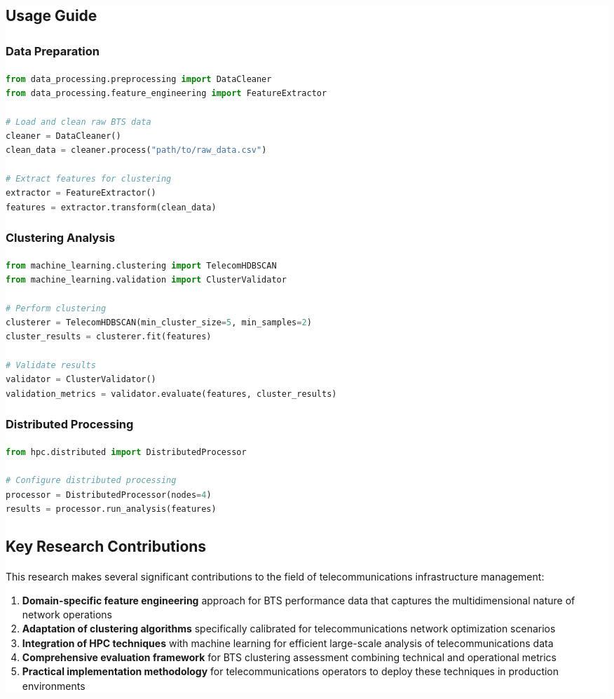 ## Usage Guide

### Data Preparation

```python
from data_processing.preprocessing import DataCleaner
from data_processing.feature_engineering import FeatureExtractor

# Load and clean raw BTS data
cleaner = DataCleaner()
clean_data = cleaner.process("path/to/raw_data.csv")

# Extract features for clustering
extractor = FeatureExtractor()
features = extractor.transform(clean_data)
```

### Clustering Analysis

```python
from machine_learning.clustering import TelecomHDBSCAN
from machine_learning.validation import ClusterValidator

# Perform clustering
clusterer = TelecomHDBSCAN(min_cluster_size=5, min_samples=2)
cluster_results = clusterer.fit(features)

# Validate results
validator = ClusterValidator()
validation_metrics = validator.evaluate(features, cluster_results)
```

### Distributed Processing

```python
from hpc.distributed import DistributedProcessor

# Configure distributed processing
processor = DistributedProcessor(nodes=4)
results = processor.run_analysis(features)
```

## Key Research Contributions

This research makes several significant contributions to the field of telecommunications infrastructure management:

1. **Domain-specific feature engineering** approach for BTS performance data that captures the multidimensional nature of network operations
2. **Adaptation of clustering algorithms** specifically calibrated for telecommunications network optimization scenarios
3. **Integration of HPC techniques** with machine learning for efficient large-scale analysis of telecommunications data
4. **Comprehensive evaluation framework** for BTS clustering assessment combining technical and operational metrics
5. **Practical implementation methodology** for telecommunications operators to deploy these techniques in production environments

